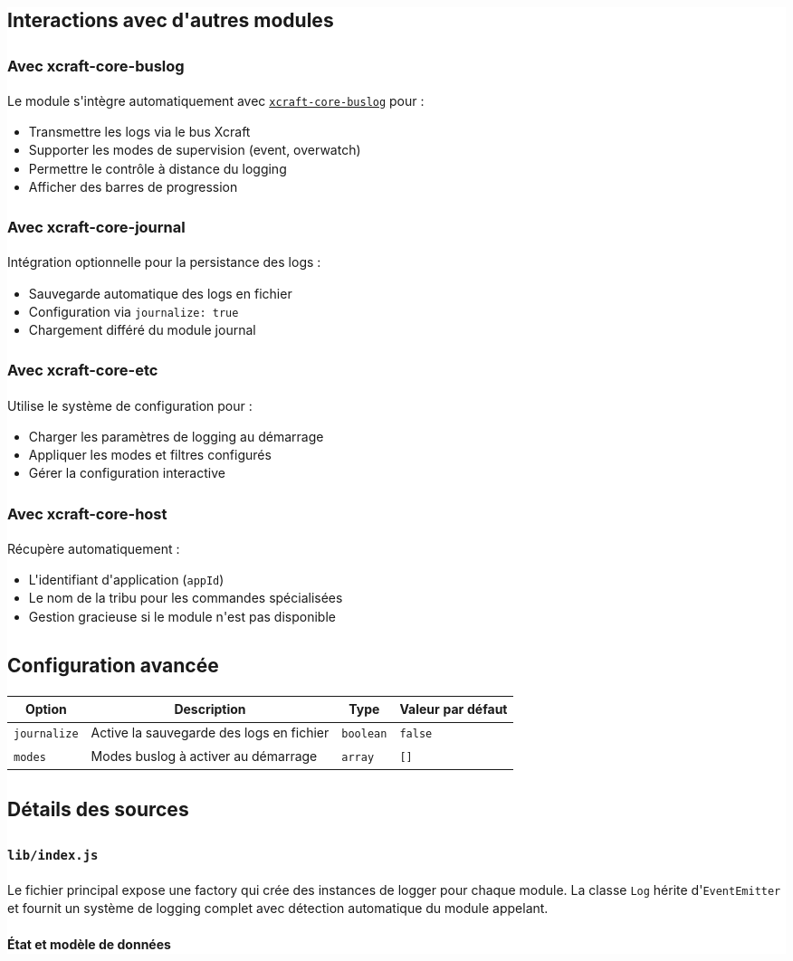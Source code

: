 ## Interactions avec d'autres modules

### Avec xcraft-core-buslog

Le module s'intègre automatiquement avec [`xcraft-core-buslog`] pour :

- Transmettre les logs via le bus Xcraft
- Supporter les modes de supervision (event, overwatch)
- Permettre le contrôle à distance du logging
- Afficher des barres de progression

### Avec xcraft-core-journal

Intégration optionnelle pour la persistance des logs :

- Sauvegarde automatique des logs en fichier
- Configuration via `journalize: true`
- Chargement différé du module journal

### Avec xcraft-core-etc

Utilise le système de configuration pour :

- Charger les paramètres de logging au démarrage
- Appliquer les modes et filtres configurés
- Gérer la configuration interactive

### Avec xcraft-core-host

Récupère automatiquement :

- L'identifiant d'application (`appId`)
- Le nom de la tribu pour les commandes spécialisées
- Gestion gracieuse si le module n'est pas disponible

## Configuration avancée

| Option       | Description                              | Type      | Valeur par défaut |
| ------------ | ---------------------------------------- | --------- | ----------------- |
| `journalize` | Active la sauvegarde des logs en fichier | `boolean` | `false`           |
| `modes`      | Modes buslog à activer au démarrage      | `array`   | `[]`              |

## Détails des sources

### `lib/index.js`

Le fichier principal expose une factory qui crée des instances de logger pour chaque module. La classe `Log` hérite d'`EventEmitter` et fournit un système de logging complet avec détection automatique du module appelant.

#### État et modèle de données


[`xcraft-core-buslog`]: https://github.com/Xcraft-Inc/xcraft-core-buslog
[`xcraft-core-journal`]: https://github.com/Xcraft-Inc/xcraft-core-journal
[`xcraft-core-etc`]: https://github.com/Xcraft-Inc/xcraft-core-etc